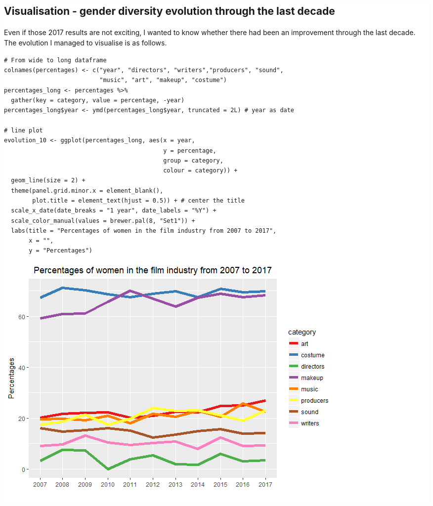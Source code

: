 Visualisation - gender diversity evolution through the last decade
------------------------------------------------------------------

Even if those 2017 results are not exciting, I wanted to know whether
there had been an improvement through the last decade. The evolution I
managed to visualise is as follows.

    # From wide to long dataframe
    colnames(percentages) <- c("year", "directors", "writers","producers", "sound",    
                               "music", "art", "makeup", "costume")
    percentages_long <- percentages %>%
      gather(key = category, value = percentage, -year)
    percentages_long$year <- ymd(percentages_long$year, truncated = 2L) # year as date 

    # line plot
    evolution_10 <- ggplot(percentages_long, aes(x = year,
                                                 y = percentage,
                                                 group = category,
                                                 colour = category)) +
      geom_line(size = 2) +
      theme(panel.grid.minor.x = element_blank(),
            plot.title = element_text(hjust = 0.5)) + # center the title
      scale_x_date(date_breaks = "1 year", date_labels = "%Y") +
      scale_color_manual(values = brewer.pal(8, "Set1")) +
      labs(title = "Percentages of women in the film industry from 2007 to 2017",
           x = "",
           y = "Percentages")

![](analysis/plots/show_evolution-1.png)
